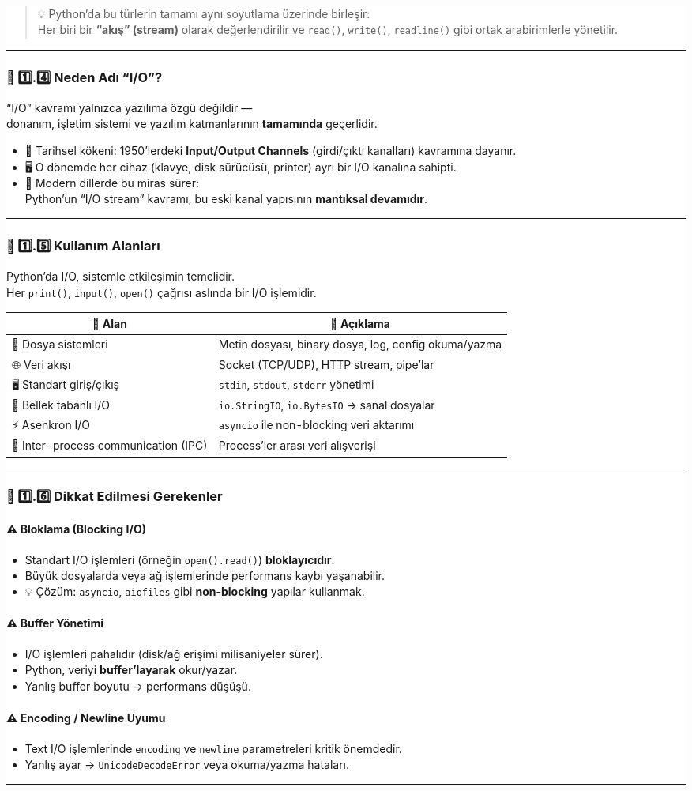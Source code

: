 > 💡 Python’da bu türlerin tamamı aynı soyutlama üzerinde birleşir:  
> Her biri bir **“akış” (stream)** olarak değerlendirilir ve `read()`, `write()`, `readline()` gibi ortak arabirimlerle yönetilir.

---
### 🔹 1️⃣.4️⃣ Neden Adı “I/O”?

“I/O” kavramı yalnızca yazılıma özgü değildir —  
donanım, işletim sistemi ve yazılım katmanlarının **tamamında** geçerlidir.

- 📜 Tarihsel kökeni: 1950’lerdeki **Input/Output Channels** (girdi/çıktı kanalları) kavramına dayanır.
- 🖥️ O dönemde her cihaz (klavye, disk sürücüsü, printer) ayrı bir I/O kanalına sahipti.
- 🧬 Modern dillerde bu miras sürer:  
  Python’un “I/O stream” kavramı, bu eski kanal yapısının **mantıksal devamıdır**.

---

### 🔹 1️⃣.5️⃣ Kullanım Alanları

Python’da I/O, sistemle etkileşimin temelidir.  
Her `print()`, `input()`, `open()` çağrısı aslında bir I/O işlemidir.

| 🧩 Alan                    | 🎯 Açıklama                                                       |
|---------------------------|--------------------------------------------------------------------|
| 📄 Dosya sistemleri        | Metin dosyası, binary dosya, log, config okuma/yazma              |
| 🌐 Veri akışı              | Socket (TCP/UDP), HTTP stream, pipe’lar                           |
| 🖥️ Standart giriş/çıkış    | `stdin`, `stdout`, `stderr` yönetimi                              |
| 🧠 Bellek tabanlı I/O      | `io.StringIO`, `io.BytesIO` → sanal dosyalar                      |
| ⚡ Asenkron I/O            | `asyncio` ile non-blocking veri aktarımı                          |
| 🔗 Inter-process communication (IPC) | Process’ler arası veri alışverişi                        |

---

### 🔹 1️⃣.6️⃣ Dikkat Edilmesi Gerekenler

#### ⚠️ Bloklama (Blocking I/O)
- Standart I/O işlemleri (örneğin `open().read()`) **bloklayıcıdır**.
- Büyük dosyalarda veya ağ işlemlerinde performans kaybı yaşanabilir.
- 💡 Çözüm: `asyncio`, `aiofiles` gibi **non-blocking** yapılar kullanmak.

#### ⚠️ Buffer Yönetimi
- I/O işlemleri pahalıdır (disk/ağ erişimi milisaniyeler sürer).
- Python, veriyi **buffer’layarak** okur/yazar.
- Yanlış buffer boyutu → performans düşüşü.

#### ⚠️ Encoding / Newline Uyumu
- Text I/O işlemlerinde `encoding` ve `newline` parametreleri kritik önemdedir.
- Yanlış ayar → `UnicodeDecodeError` veya okuma/yazma hataları.

---
